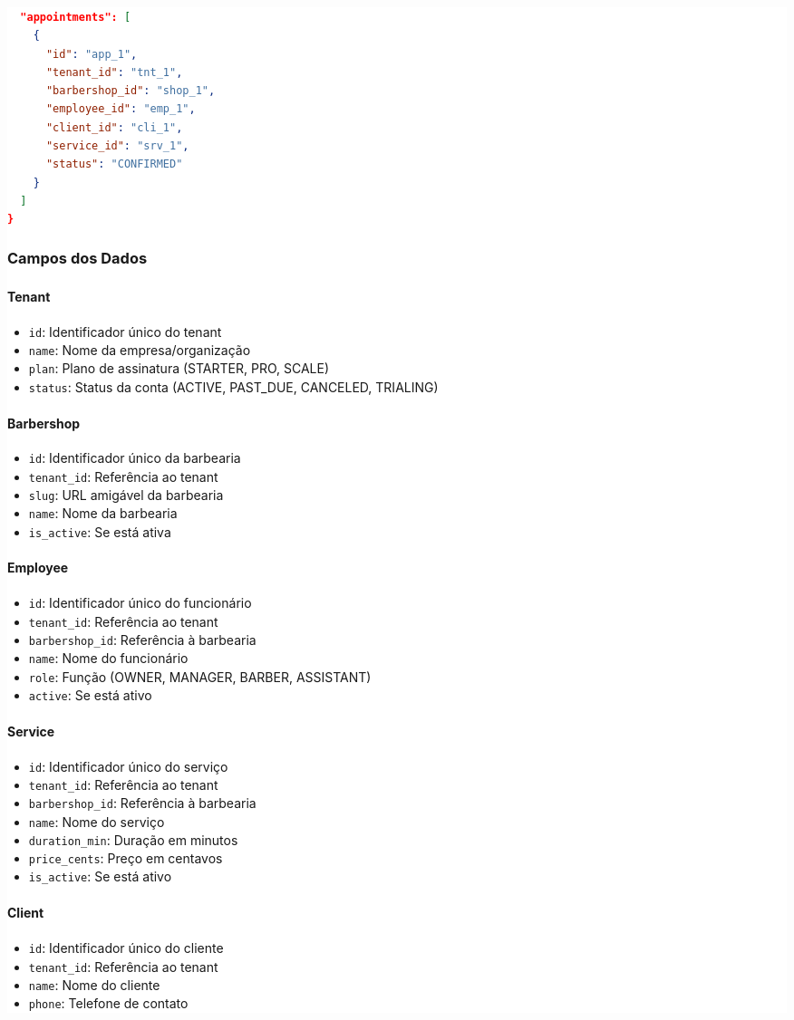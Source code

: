 ```json
  "appointments": [
    { 
      "id": "app_1",
      "tenant_id": "tnt_1",
      "barbershop_id": "shop_1",
      "employee_id": "emp_1",
      "client_id": "cli_1",
      "service_id": "srv_1",
      "status": "CONFIRMED" 
    }
  ]
}
```

### Campos dos Dados

#### Tenant
- `id`: Identificador único do tenant
- `name`: Nome da empresa/organização
- `plan`: Plano de assinatura (STARTER, PRO, SCALE)
- `status`: Status da conta (ACTIVE, PAST_DUE, CANCELED, TRIALING)

#### Barbershop
- `id`: Identificador único da barbearia
- `tenant_id`: Referência ao tenant
- `slug`: URL amigável da barbearia
- `name`: Nome da barbearia
- `is_active`: Se está ativa

#### Employee
- `id`: Identificador único do funcionário
- `tenant_id`: Referência ao tenant
- `barbershop_id`: Referência à barbearia
- `name`: Nome do funcionário
- `role`: Função (OWNER, MANAGER, BARBER, ASSISTANT)
- `active`: Se está ativo

#### Service
- `id`: Identificador único do serviço
- `tenant_id`: Referência ao tenant
- `barbershop_id`: Referência à barbearia
- `name`: Nome do serviço
- `duration_min`: Duração em minutos
- `price_cents`: Preço em centavos
- `is_active`: Se está ativo

#### Client
- `id`: Identificador único do cliente
- `tenant_id`: Referência ao tenant
- `name`: Nome do cliente
- `phone`: Telefone de contato

